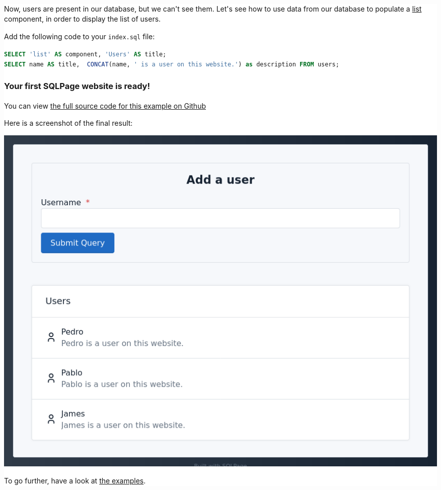 Now, users are present in our database, but we can't see them.
Let's see how to use data from our database to populate a [list](/component.sql?component=list) component, in order to display the list of users.

Add the following code to your `index.sql` file:

```sql
SELECT 'list' AS component, 'Users' AS title;
SELECT name AS title,  CONCAT(name, ' is a user on this website.') as description FROM users;
```

### Your first SQLPage website is ready!

You can view [the full source code for this example on Github](https://github.com/sqlpage/SQLPage/tree/main/examples/simple-website-example)

Here is a screenshot of the final result:

![final result](final-result.png)

To go further, have a look at [the examples](../examples/).
